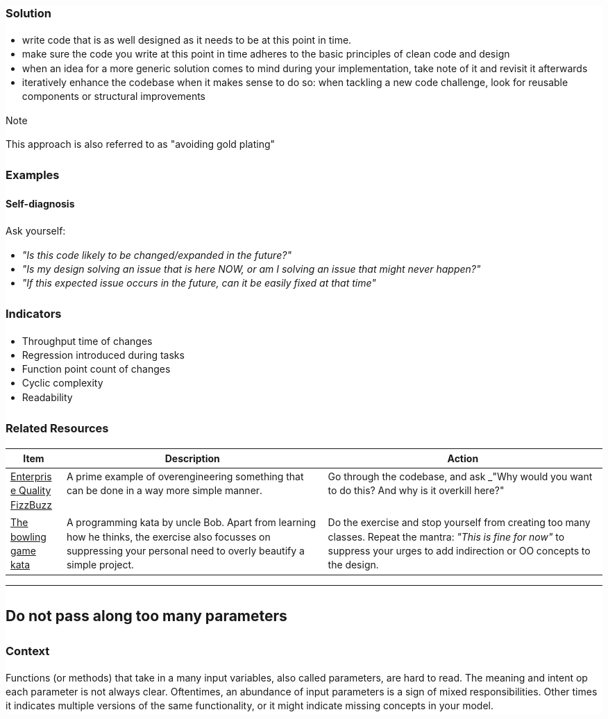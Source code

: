 ### Solution

* write code that is as well designed as it needs to be at this point in time.
* make sure the code you write at this point in time adheres to the basic principles of clean code and design
* when an idea for a more generic solution comes to mind during your implementation, take note of it and revisit it afterwards
* iteratively enhance the codebase when it makes sense to do so: when tackling a new code challenge, look for reusable components or
  structural improvements

> [!NOTE]
> This approach is also referred to as "avoiding gold plating"

### Examples

#### Self-diagnosis

Ask yourself:

* _"Is this code likely to be changed/expanded in the future?"_
* _"Is my design solving an issue that is here NOW, or am I solving an issue that might never happen?"_
* _"If this expected issue occurs in the future, can it be easily fixed at that time"_

### Indicators

* Throughput time of changes
* Regression introduced during tasks
* Function point count of changes
* Cyclic complexity
* Readability

### Related Resources

| Item                                                                                                | Description                                                                                                                                                           | Action                                                                                                                                                                                |
|-----------------------------------------------------------------------------------------------------|-----------------------------------------------------------------------------------------------------------------------------------------------------------------------|---------------------------------------------------------------------------------------------------------------------------------------------------------------------------------------|
| [Enterprise Quality FizzBuzz](https://github.com/EnterpriseQualityCoding/FizzBuzzEnterpriseEdition) | A prime example of overengineering something that can be done in a way more simple manner.                                                                            | Go through the codebase, and ask _"Why would you want to do this? And why is it overkill here?"                                                                                       |
| [The bowling game kata](http://www.butunclebob.com/ArticleS.UncleBob.TheBowlingGameKata)            | A programming kata by uncle Bob. Apart from learning how he thinks, the exercise also focusses on suppressing your personal need to overly beautify a simple project. | Do the exercise and stop yourself from creating too many classes. Repeat the mantra: _"This is fine for now"_ to suppress your urges to add indirection or OO concepts to the design. |

---


## Do not pass along too many parameters

### Context

Functions (or methods) that take in a many input variables, also called parameters, are hard to read. The meaning and intent op each parameter is not always clear. Oftentimes, an abundance of input parameters is a sign of mixed responsibilities. Other times it indicates multiple versions of the same functionality, or it might indicate missing concepts in your model.
